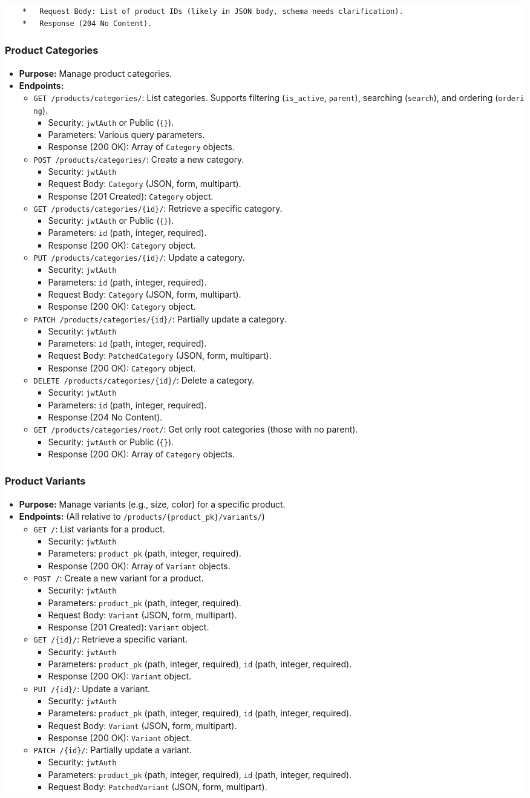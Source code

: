         *   Request Body: List of product IDs (likely in JSON body, schema needs clarification).
        *   Response (204 No Content).

### Product Categories

*   **Purpose:** Manage product categories.
*   **Endpoints:**
    *   `GET /products/categories/`: List categories. Supports filtering (`is_active`, `parent`), searching (`search`), and ordering (`ordering`).
        *   Security: `jwtAuth` or Public (`{}`).
        *   Parameters: Various query parameters.
        *   Response (200 OK): Array of `Category` objects.
    *   `POST /products/categories/`: Create a new category.
        *   Security: `jwtAuth`
        *   Request Body: `Category` (JSON, form, multipart).
        *   Response (201 Created): `Category` object.
    *   `GET /products/categories/{id}/`: Retrieve a specific category.
        *   Security: `jwtAuth` or Public (`{}`).
        *   Parameters: `id` (path, integer, required).
        *   Response (200 OK): `Category` object.
    *   `PUT /products/categories/{id}/`: Update a category.
        *   Security: `jwtAuth`
        *   Parameters: `id` (path, integer, required).
        *   Request Body: `Category` (JSON, form, multipart).
        *   Response (200 OK): `Category` object.
    *   `PATCH /products/categories/{id}/`: Partially update a category.
        *   Security: `jwtAuth`
        *   Parameters: `id` (path, integer, required).
        *   Request Body: `PatchedCategory` (JSON, form, multipart).
        *   Response (200 OK): `Category` object.
    *   `DELETE /products/categories/{id}/`: Delete a category.
        *   Security: `jwtAuth`
        *   Parameters: `id` (path, integer, required).
        *   Response (204 No Content).
    *   `GET /products/categories/root/`: Get only root categories (those with no parent).
        *   Security: `jwtAuth` or Public (`{}`).
        *   Response (200 OK): Array of `Category` objects.

### Product Variants

*   **Purpose:** Manage variants (e.g., size, color) for a specific product.
*   **Endpoints:** (All relative to `/products/{product_pk}/variants/`)
    *   `GET /`: List variants for a product.
        *   Security: `jwtAuth`
        *   Parameters: `product_pk` (path, integer, required).
        *   Response (200 OK): Array of `Variant` objects.
    *   `POST /`: Create a new variant for a product.
        *   Security: `jwtAuth`
        *   Parameters: `product_pk` (path, integer, required).
        *   Request Body: `Variant` (JSON, form, multipart).
        *   Response (201 Created): `Variant` object.
    *   `GET /{id}/`: Retrieve a specific variant.
        *   Security: `jwtAuth`
        *   Parameters: `product_pk` (path, integer, required), `id` (path, integer, required).
        *   Response (200 OK): `Variant` object.
    *   `PUT /{id}/`: Update a variant.
        *   Security: `jwtAuth`
        *   Parameters: `product_pk` (path, integer, required), `id` (path, integer, required).
        *   Request Body: `Variant` (JSON, form, multipart).
        *   Response (200 OK): `Variant` object.
    *   `PATCH /{id}/`: Partially update a variant.
        *   Security: `jwtAuth`
        *   Parameters: `product_pk` (path, integer, required), `id` (path, integer, required).
        *   Request Body: `PatchedVariant` (JSON, form, multipart).